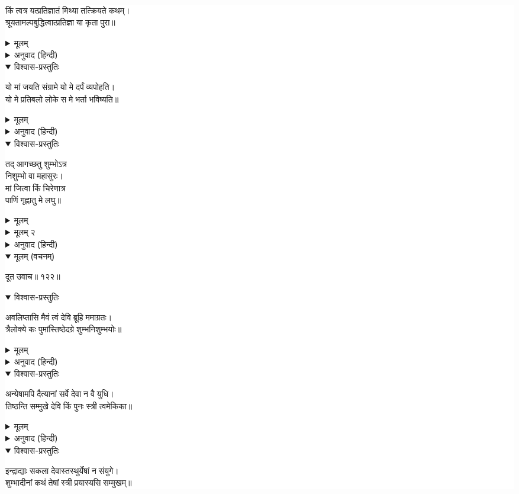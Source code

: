 किं त्वत्र यत्प्रतिज्ञातं मिथ्या तत्क्रियते कथम्।  
श्रूयतामल्पबुद्धित्वात्प्रतिज्ञा या कृता पुरा॥
</details>

<details><summary>मूलम्</summary></details>

<details><summary>अनुवाद (हिन्दी)</summary></details>

<details open><summary>विश्वास-प्रस्तुतिः</summary>

यो मां जयति संग्रामे यो मे दर्पं व्यपोहति।  
यो मे प्रतिबलो लोके स मे भर्ता भविष्यति॥
</details>

<details><summary>मूलम्</summary></details>

<details><summary>अनुवाद (हिन्दी)</summary></details>

<details open><summary>विश्वास-प्रस्तुतिः</summary>

तद् आगच्छतु शुम्भोऽत्र  
निशुम्भो वा महासुरः।  
मां जित्वा किं चिरेणात्र  
पाणिं गृह्णातु मे लघु॥
</details>

<details><summary>मूलम्</summary></details>

<details><summary>मूलम् २</summary></details>

<details><summary>अनुवाद (हिन्दी)</summary></details>

<details open><summary>मूलम् (वचनम्)</summary>

दूत उवाच॥ १२२॥
</details>

<details open><summary>विश्वास-प्रस्तुतिः</summary>

अवलिप्तासि मैवं त्वं देवि ब्रूहि ममाग्रतः।  
त्रैलोक्ये कः पुमांस्तिष्ठेदग्रे शुम्भनिशुम्भयोः॥
</details>

<details><summary>मूलम्</summary></details>

<details><summary>अनुवाद (हिन्दी)</summary></details>

<details open><summary>विश्वास-प्रस्तुतिः</summary>

अन्येषामपि दैत्यानां सर्वे देवा न वै युधि।  
तिष्ठन्ति सम्मुखे देवि किं पुनः स्त्री त्वमेकिका॥
</details>

<details><summary>मूलम्</summary></details>

<details><summary>अनुवाद (हिन्दी)</summary></details>

<details open><summary>विश्वास-प्रस्तुतिः</summary>

इन्द्राद्याः सकला देवास्तस्थुर्येषां न संयुगे।  
शुम्भादीनां कथं तेषां स्त्री प्रयास्यसि सम्मुखम्॥
</details>
